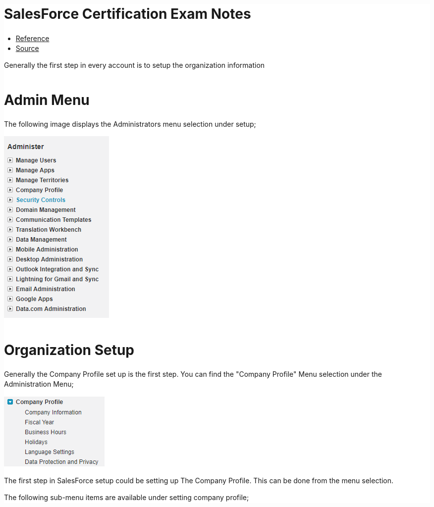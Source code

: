# SalesForce Certification Exam Notes

* [Reference](https://trailhead.SalesForce.com/en/credentials/administratoroverview)
* [Source](http://SalesForce-certification-notes.blogspot.com/2013/01/global-user-interface-1.html)

Generally the first step in every account is to setup the organization information

# Admin Menu

The  following image displays the Administrators menu selection under setup;

![Admin Menu](./image/Admin_Menu.PNG)

# Organization Setup

Generally the Company Profile set up is the first step. You can find the "Company Profile" Menu selection under the Administration Menu;


![Admin Menu](./image/Company_Profile_Menu.PNG)

The first step in SalesForce setup could be setting up The Company Profile. This can be done from the menu selection.

The following sub-menu items are available under setting company profile;
